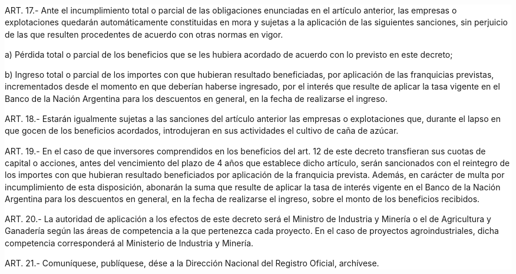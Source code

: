 <a id="17"></a>
ART.  17.-  Ante  el  incumplimiento  total  o  parcial de las obligaciones  enunciadas  en  el artículo anterior, las empresas  o explotaciones  quedarán  automáticamente  constituidas  en  mora  y sujetas a la aplicación de  las siguientes sanciones, sin perjuicio de las que resulten procedentes  de  acuerdo  con  otras  normas en vigor.

a)  Pérdida  total  o  parcial de los beneficios que se les hubiera acordado  de  acuerdo  con   lo  previsto  en  este  decreto;

b)  Ingreso  total  o parcial de  los  importes  con  que  hubieran resultado  beneficiadas,    por    aplicación  de  las  franquicias previstas, incrementados desde el momento  en  que deberían haberse ingresado, por el interés que resulte de aplicar  la  tasa  vigente en  el Banco de la Nación Argentina para los descuentos en general, en la fecha de realizarse el ingreso.

<a id="18"></a>
ART.  18.-  Estarán  igualmente  sujetas  a  las sanciones del artículo  anterior  las  empresas o explotaciones que,  durante  el lapso en que gocen de los  beneficios  acordados,  introdujeran  en sus actividades el cultivo de caña de azúcar.

<a id="19"></a>
ART.  19.-  En  el  caso de que inversores comprendidos en los beneficios del art. 12 de  este  decreto  transfieran sus cuotas de capital o acciones, antes del vencimiento del  plazo  de 4 años que establece  dicho  artículo,  serán sancionados con el reintegro  de los  importes  con  que  hubieran    resultado    beneficiados  por aplicación de la franquicia prevista. Además, en carácter  de multa por  incumplimiento  de  esta  disposición,  abonarán  la  suma que resulte  de  aplicar  la tasa de interés vigente en el Banco de  la Nación Argentina para los  descuentos  en  general,  en la fecha de realizarse el ingreso, sobre el monto de los beneficios  recibidos.

<a id="20"></a>
ART.  20.-  La  autoridad  de aplicación a los efectos de este decreto será el Ministro de Industria y Minería o el de Agricultura y Ganadería según las  áreas  de  competencia  a la que pertenezca cada proyecto. En el caso de proyectos agroindustriales, dicha competencia corresponderá al Ministerio  de Industria y Minería.

<a id="21"></a>
ART. 21.- Comuníquese, publíquese, dése a la Dirección Nacional del Registro Oficial, archívese.